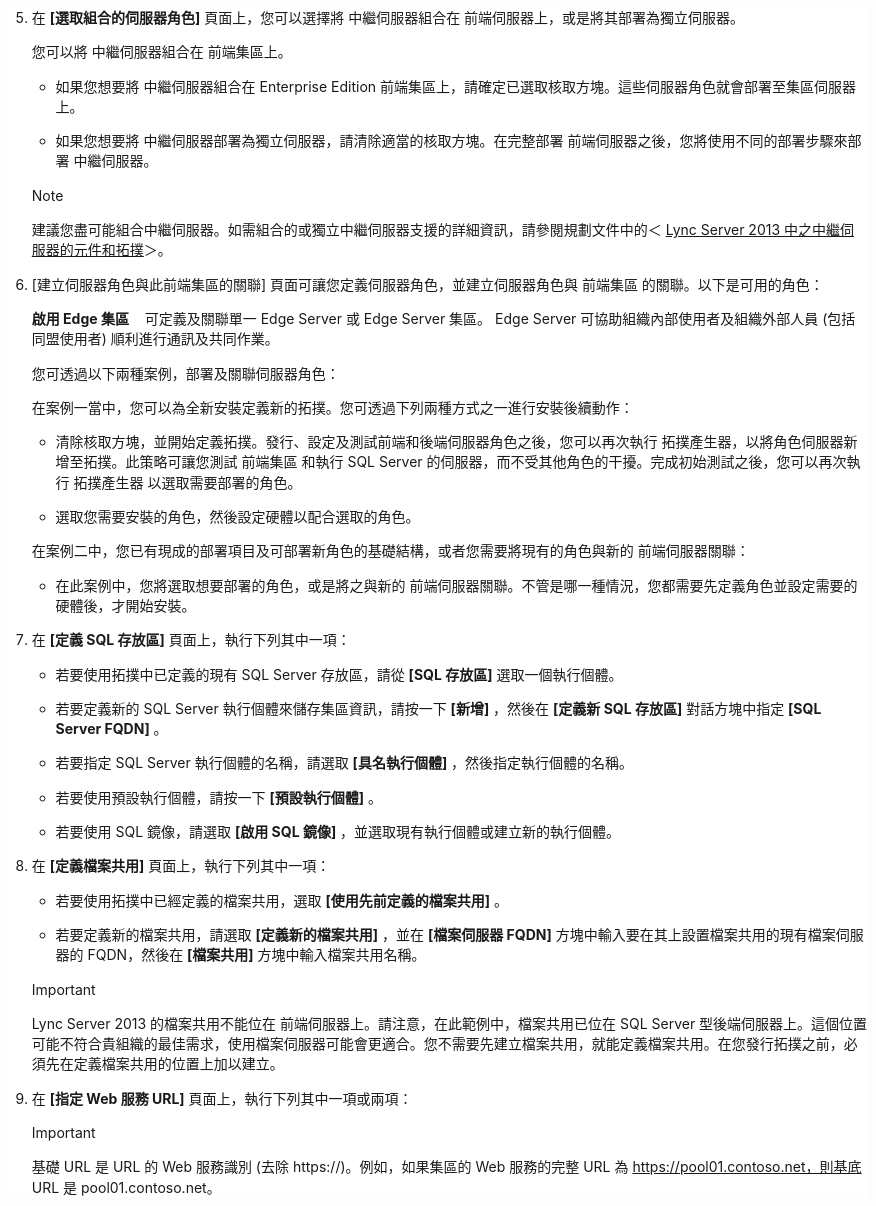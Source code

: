 
5.  在 **\[選取組合的伺服器角色\]** 頁面上，您可以選擇將 中繼伺服器組合在 前端伺服器上，或是將其部署為獨立伺服器。
    
    您可以將 中繼伺服器組合在 前端集區上。
    
      - 如果您想要將 中繼伺服器組合在 Enterprise Edition 前端集區上，請確定已選取核取方塊。這些伺服器角色就會部署至集區伺服器上。
    
      - 如果您想要將 中繼伺服器部署為獨立伺服器，請清除適當的核取方塊。在完整部署 前端伺服器之後，您將使用不同的部署步驟來部署 中繼伺服器。
    
    > [!NOTE]  
    > 建議您盡可能組合中繼伺服器。如需組合的或獨立中繼伺服器支援的詳細資訊，請參閱規劃文件中的＜ <a href="lync-server-2013-components-and-topologies-for-mediation-server.md">Lync Server 2013 中之中繼伺服器的元件和拓撲</a>＞。
    


6.  \[建立伺服器角色與此前端集區的關聯\] 頁面可讓您定義伺服器角色，並建立伺服器角色與 前端集區 的關聯。以下是可用的角色：
    
    **啟用 Edge 集區**    可定義及關聯單一 Edge Server 或 Edge Server 集區。 Edge Server 可協助組織內部使用者及組織外部人員 (包括同盟使用者) 順利進行通訊及共同作業。
    
    您可透過以下兩種案例，部署及關聯伺服器角色：
    
    在案例一當中，您可以為全新安裝定義新的拓撲。您可透過下列兩種方式之一進行安裝後續動作：
    
      - 清除核取方塊，並開始定義拓撲。發行、設定及測試前端和後端伺服器角色之後，您可以再次執行 拓撲產生器，以將角色伺服器新增至拓撲。此策略可讓您測試 前端集區 和執行 SQL Server 的伺服器，而不受其他角色的干擾。完成初始測試之後，您可以再次執行 拓撲產生器 以選取需要部署的角色。
    
      - 選取您需要安裝的角色，然後設定硬體以配合選取的角色。
    
    在案例二中，您已有現成的部署項目及可部署新角色的基礎結構，或者您需要將現有的角色與新的 前端伺服器關聯：
    
      - 在此案例中，您將選取想要部署的角色，或是將之與新的 前端伺服器關聯。不管是哪一種情況，您都需要先定義角色並設定需要的硬體後，才開始安裝。

7.  在 **\[定義 SQL 存放區\]** 頁面上，執行下列其中一項：
    
      - 若要使用拓撲中已定義的現有 SQL Server 存放區，請從 **\[SQL 存放區\]** 選取一個執行個體。
    
      - 若要定義新的 SQL Server 執行個體來儲存集區資訊，請按一下 **\[新增\]** ，然後在 **\[定義新 SQL 存放區\]** 對話方塊中指定 **\[SQL Server FQDN\]** 。
    
      - 若要指定 SQL Server 執行個體的名稱，請選取 **\[具名執行個體\]** ，然後指定執行個體的名稱。
    
      - 若要使用預設執行個體，請按一下 **\[預設執行個體\]** 。
    
      - 若要使用 SQL 鏡像，請選取 **\[啟用 SQL 鏡像\]** ，並選取現有執行個體或建立新的執行個體。

8.  在 **\[定義檔案共用\]** 頁面上，執行下列其中一項：
    
      - 若要使用拓撲中已經定義的檔案共用，選取 **\[使用先前定義的檔案共用\]** 。
    
      - 若要定義新的檔案共用，請選取 **\[定義新的檔案共用\]** ，並在 **\[檔案伺服器 FQDN\]** 方塊中輸入要在其上設置檔案共用的現有檔案伺服器的 FQDN，然後在 **\[檔案共用\]** 方塊中輸入檔案共用名稱。
    
    > [!IMPORTANT]  
    > Lync Server 2013 的檔案共用不能位在 前端伺服器上。請注意，在此範例中，檔案共用已位在 SQL Server 型後端伺服器上。這個位置可能不符合貴組織的最佳需求，使用檔案伺服器可能會更適合。您不需要先建立檔案共用，就能定義檔案共用。在您發行拓撲之前，必須先在定義檔案共用的位置上加以建立。
    


9.  在 **\[指定 Web 服務 URL\]** 頁面上，執行下列其中一項或兩項：
    
    > [!IMPORTANT]  
    > 基礎 URL 是 URL 的 Web 服務識別 (去除 https://)。例如，如果集區的 Web 服務的完整 URL 為 https://pool01.contoso.net，則基底 URL 是 pool01.contoso.net。
    